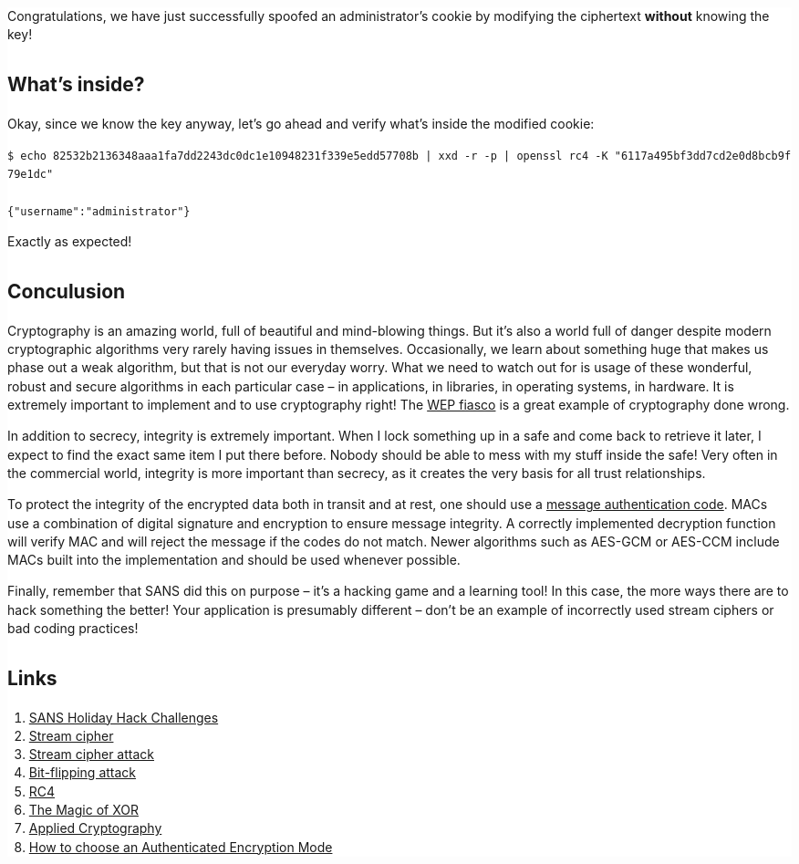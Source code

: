 Congratulations, we have just successfully spoofed an administrator’s cookie by modifying the ciphertext **without** knowing the key!


## What’s inside?

Okay, since we know the key anyway, let’s go ahead and verify what’s inside the modified cookie:

```
$ echo 82532b2136348aaa1fa7dd2243dc0dc1e10948231f339e5edd57708b | xxd -r -p | openssl rc4 -K "6117a495bf3dd7cd2e0d8bcb9f79e1dc"

{"username":"administrator"}
```

Exactly as expected!


## Conculusion

Cryptography is an amazing world, full of beautiful and mind-blowing things. But it’s also a world full of danger despite modern cryptographic algorithms very rarely having issues in themselves. Occasionally, we learn about something huge that makes us phase out a weak algorithm, but that is not our everyday worry. What we need to watch out for is usage of these wonderful, robust and secure algorithms in each particular case – in applications, in libraries, in operating systems, in hardware. It is extremely important to implement and to use cryptography right! The [WEP fiasco](https://en.wikipedia.org/wiki/Wired_Equivalent_Privacy#Security_details) is a great example of cryptography done wrong.

In addition to secrecy, integrity is extremely important. When I lock something up in a safe and come back to retrieve it later, I expect to find the exact same item I put there before. Nobody should be able to mess with my stuff inside the safe! Very often in the commercial world, integrity is more important than secrecy, as it creates the very basis for all trust relationships.

To protect the integrity of the encrypted data both in transit and at rest, one should use a [message authentication code](https://en.wikipedia.org/wiki/Message_authentication_code). MACs use a combination of digital signature and encryption to ensure message integrity. A correctly implemented decryption function will verify MAC and will reject the message if the codes do not match. Newer algorithms such as AES-GCM or AES-CCM include MACs built into the implementation and should be used whenever possible.

Finally, remember that SANS did this on purpose – it’s a hacking game and a learning tool! In this case, the more ways there are to hack something the better! Your application is presumably different – don’t be an example of incorrectly used stream ciphers or bad coding practices!


## Links

1. [SANS Holiday Hack Challenges](https://holidayhackchallenge.com/)
1. [Stream cipher](https://en.wikipedia.org/wiki/Stream_cipher)
1. [Stream cipher attack](https://en.wikipedia.org/wiki/Stream_cipher_attack)
1. [Bit-flipping attack](https://en.wikipedia.org/wiki/Bit-flipping_attack)
1. [RC4](https://en.wikipedia.org/wiki/RC4)
1. [The Magic of XOR](https://www.cs.umd.edu/class/sum2003/cmsc311/Notes/BitOp/xor.html)
1. [Applied Cryptography](https://www.schneier.com/books/applied_cryptography/)
1. [How to choose an Authenticated Encryption Mode](https://blog.cryptographyengineering.com/2012/05/19/how-to-choose-authenticated-encryption/)
